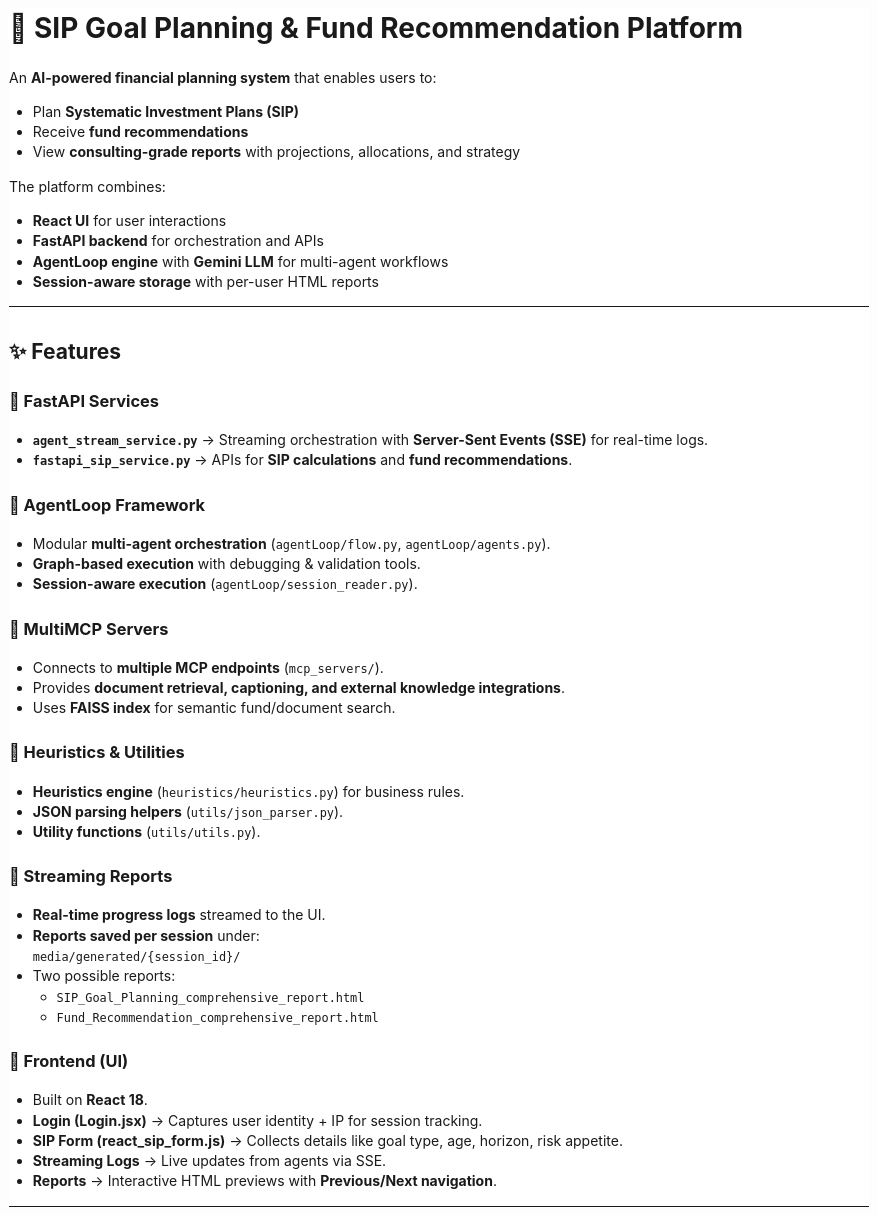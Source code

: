 # 🌟 SIP Goal Planning & Fund Recommendation Platform

An **AI-powered financial planning system** that enables users to:  
- Plan **Systematic Investment Plans (SIP)**  
- Receive **fund recommendations**  
- View **consulting-grade reports** with projections, allocations, and strategy  

The platform combines:  
- **React UI** for user interactions  
- **FastAPI backend** for orchestration and APIs  
- **AgentLoop engine** with **Gemini LLM** for multi-agent workflows  
- **Session-aware storage** with per-user HTML reports  

---

## ✨ Features

### 🔹 FastAPI Services
- **`agent_stream_service.py`** → Streaming orchestration with **Server-Sent Events (SSE)** for real-time logs.  
- **`fastapi_sip_service.py`** → APIs for **SIP calculations** and **fund recommendations**.  

### 🔹 AgentLoop Framework
- Modular **multi-agent orchestration** (`agentLoop/flow.py`, `agentLoop/agents.py`).  
- **Graph-based execution** with debugging & validation tools.  
- **Session-aware execution** (`agentLoop/session_reader.py`).  

### 🔹 MultiMCP Servers
- Connects to **multiple MCP endpoints** (`mcp_servers/`).  
- Provides **document retrieval, captioning, and external knowledge integrations**.  
- Uses **FAISS index** for semantic fund/document search.  

### 🔹 Heuristics & Utilities
- **Heuristics engine** (`heuristics/heuristics.py`) for business rules.  
- **JSON parsing helpers** (`utils/json_parser.py`).  
- **Utility functions** (`utils/utils.py`).  

### 🔹 Streaming Reports
- **Real-time progress logs** streamed to the UI.  
- **Reports saved per session** under:  
  `media/generated/{session_id}/`  
- Two possible reports:  
  - `SIP_Goal_Planning_comprehensive_report.html`  
  - `Fund_Recommendation_comprehensive_report.html`  

### 🔹 Frontend (UI)
- Built on **React 18**.  
- **Login (Login.jsx)** → Captures user identity + IP for session tracking.  
- **SIP Form (react_sip_form.js)** → Collects details like goal type, age, horizon, risk appetite.  
- **Streaming Logs** → Live updates from agents via SSE.  
- **Reports** → Interactive HTML previews with **Previous/Next navigation**.  

---